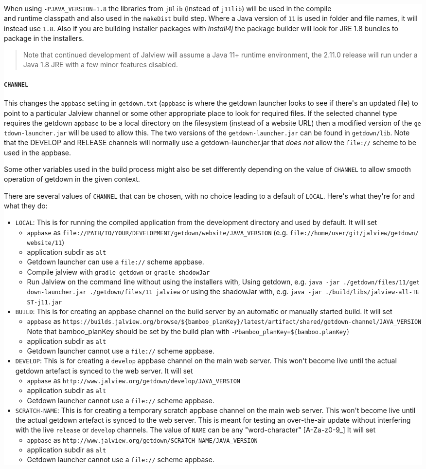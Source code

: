 When using `-PJAVA_VERSION=1.8` the libraries from `j8lib` (instead of `j11lib`) will be used in the compile  
and runtime classpath and also used in the `makeDist` build step.  Where a Java version of `11` is used in folder and file names, it will 
instead use `1.8`.  Also if you are building installer packages with *install4j* the 
package builder will look for JRE 1.8 bundles to package in the installers.

> Note that continued development of Jalview will assume a Java 11+ runtime environment, 
the 2.11.0 release will run under a Java 1.8 JRE with a few minor features disabled.

#### `CHANNEL`
This changes the `appbase` setting in `getdown.txt` (`appbase` is where the getdown launcher 
looks to see if there's an updated file) to point to a particular Jalview channel or some other appropriate
place to look for required files.  If the selected channel type requires the getdown `appbase` to be a local
directory on the filesystem (instead of a website URL) then a modified version of the `getdown-launcher.jar` will
be used to allow this.  The two versions of the `getdown-launcher.jar` can be found in `getdown/lib`.
Note that the DEVELOP and RELEASE channels will normally use a getdown-launcher.jar that *does not* allow the
`file://` scheme to be used in the appbase.

Some other variables used in the build process might also be set differently depending on the value of `CHANNEL`
to allow smooth operation of getdown in the given context.

There are several values of `CHANNEL` that can be chosen, with no choice leading to a default of `LOCAL`.
Here's what they're for and what they do:

* `LOCAL`: This is for running the compiled application from the development directory and used by default.
  It will set
    - `appbase` as `file://PATH/TO/YOUR/DEVELOPMENT/getdown/website/JAVA_VERSION`
      (e.g. `file://home/user/git/jalview/getdown/website/11`)
    - application subdir as `alt`
    - Getdown launcher can use a `file://` scheme appbase. 
    - Compile jalview with `gradle getdown` or `gradle shadowJar`
    - Run Jalview on the command line without using the installers with,
      Using getdown, e.g. `java -jar ./getdown/files/11/getdown-launcher.jar ./getdown/files/11 jalview`
      or using the shadowJar with, e.g. `java -jar ./build/libs/jalview-all-TEST-j11.jar`
* `BUILD`: This is for creating an appbase channel on the build server by an automatic or manually started build.
  It will set
    - `appbase` as `https://builds.jalview.org/browse/${bamboo_planKey}/latest/artifact/shared/getdown-channel/JAVA_VERSION`
      Note that bamboo_planKey should be set by the build plan with `-Pbamboo_planKey=${bamboo.planKey}`
    - application subdir as `alt`
    - Getdown launcher cannot use a `file://` scheme appbase. 
* `DEVELOP`: This is for creating a `develop` appbase channel on the main web server. This won't become live until the actual getdown artefact is synced to the web server.
  It will set
    - `appbase` as `http://www.jalview.org/getdown/develop/JAVA_VERSION`
    - application subdir as `alt`
    - Getdown launcher cannot use a `file://` scheme appbase.
* `SCRATCH-NAME`: This is for creating a temporary scratch appbase channel on the main web server.  This won't become live until the actual getdown artefact is synced to the web server.  This is meant for testing an over-the-air update without interfering with the live `release` or `develop` channels.  The value of `NAME` can be any "word-character" [A-Za-z0-9\_]
  It will set
    - `appbase` as `http://www.jalview.org/getdown/SCRATCH-NAME/JAVA_VERSION`
    - application subdir as `alt`
    - Getdown launcher cannot use a `file://` scheme appbase.